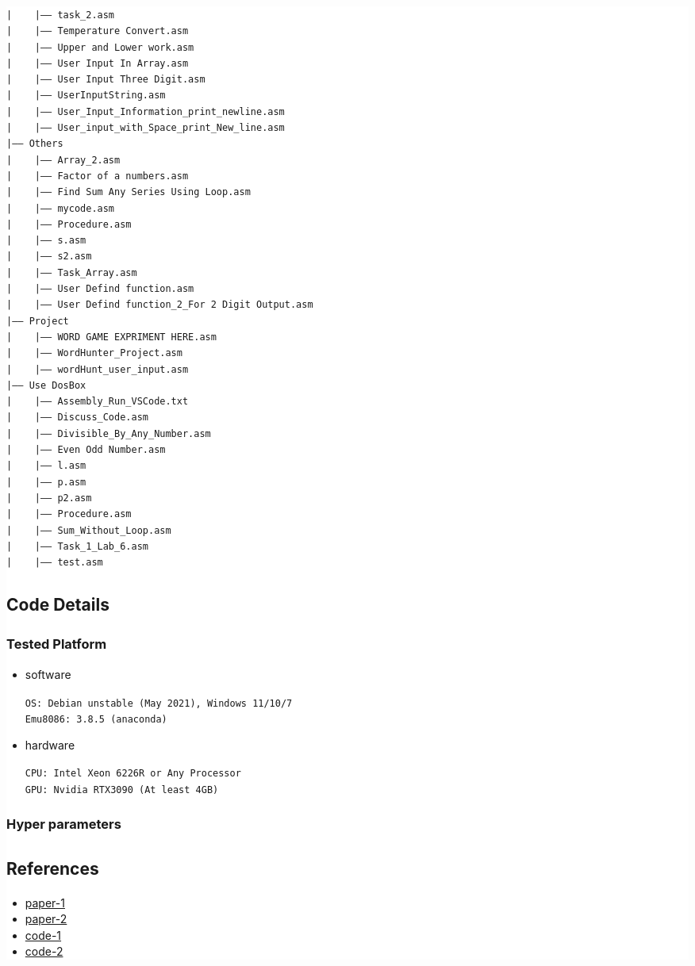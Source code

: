 ```
|    |—— task_2.asm
|    |—— Temperature Convert.asm
|    |—— Upper and Lower work.asm
|    |—— User Input In Array.asm
|    |—— User Input Three Digit.asm
|    |—— UserInputString.asm
|    |—— User_Input_Information_print_newline.asm
|    |—— User_input_with_Space_print_New_line.asm
|—— Others
|    |—— Array_2.asm
|    |—— Factor of a numbers.asm
|    |—— Find Sum Any Series Using Loop.asm
|    |—— mycode.asm
|    |—— Procedure.asm
|    |—— s.asm
|    |—— s2.asm
|    |—— Task_Array.asm
|    |—— User Defind function.asm
|    |—— User Defind function_2_For 2 Digit Output.asm
|—— Project
|    |—— WORD GAME EXPRIMENT HERE.asm
|    |—— WordHunter_Project.asm
|    |—— wordHunt_user_input.asm
|—— Use DosBox
|    |—— Assembly_Run_VSCode.txt
|    |—— Discuss_Code.asm
|    |—— Divisible_By_Any_Number.asm
|    |—— Even Odd Number.asm
|    |—— l.asm
|    |—— p.asm
|    |—— p2.asm
|    |—— Procedure.asm
|    |—— Sum_Without_Loop.asm
|    |—— Task_1_Lab_6.asm
|    |—— test.asm
```
## Code Details
### Tested Platform
- software
  ```
  OS: Debian unstable (May 2021), Windows 11/10/7
  Emu8086: 3.8.5 (anaconda)
  
  ```
- hardware
  ```
  CPU: Intel Xeon 6226R or Any Processor
  GPU: Nvidia RTX3090 (At least 4GB)
  ```
### Hyper parameters
```
```
## References
- [paper-1]()
- [paper-2]()
- [code-1](https://github.com)
- [code-2](https://github.com)
  